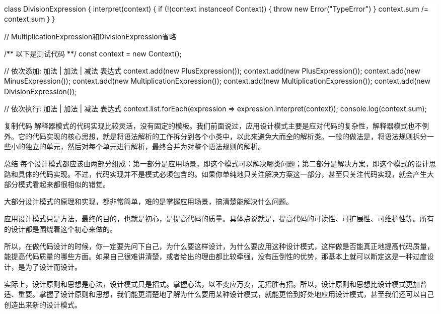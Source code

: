   class DivisionExpression {
    interpret(context) {
      if (!(context instanceof Context)) {
        throw new Error("TypeError")
      }
      context.sum /= context.sum
    }
  }
  
  // MultiplicationExpression和DivisionExpression省略
  
  /** 以下是测试代码 **/
  const context = new Context();
  
  // 依次添加: 加法 | 加法 | 减法 表达式
  context.add(new PlusExpression());
  context.add(new PlusExpression());
  context.add(new MinusExpression());
  context.add(new MultiplicationExpression());
  context.add(new MultiplicationExpression());
  context.add(new DivisionExpression());
  
  // 依次执行: 加法 | 加法 | 减法 表达式
  context.list.forEach(expression => expression.interpret(context));
  console.log(context.sum);

复制代码
解释器模式的代码实现比较灵活，没有固定的模板。我们前面说过，应用设计模式主要是应对代码的复杂性，解释器模式也不例外。它的代码实现的核心思想，就是将语法解析的工作拆分到各个小类中，以此来避免大而全的解析类。一般的做法是，将语法规则拆分一些小的独立的单元，然后对每个单元进行解析，最终合并为对整个语法规则的解析。

总结
每个设计模式都应该由两部分组成：第一部分是应用场景，即这个模式可以解决哪类问题；第二部分是解决方案，即这个模式的设计思路和具体的代码实现。不过，代码实现并不是模式必须包含的。如果你单纯地只关注解决方案这一部分，甚至只关注代码实现，就会产生大部分模式看起来都很相似的错觉。

大部分设计模式的原理和实现，都非常简单，难的是掌握应用场景，搞清楚能解决什么问题。

应用设计模式只是方法，最终的目的，也就是初心，是提高代码的质量。具体点说就是，提高代码的可读性、可扩展性、可维护性等。所有的设计都是围绕着这个初心来做的。

所以，在做代码设计的时候，你一定要先问下自己，为什么要这样设计，为什么要应用这种设计模式，这样做是否能真正地提高代码质量，能提高代码质量的哪些方面。如果自己很难讲清楚，或者给出的理由都比较牵强，没有压倒性的优势，那基本上就可以断定这是一种过度设计，是为了设计而设计。

实际上，设计原则和思想是心法，设计模式只是招式。掌握心法，以不变应万变，无招胜有招。所以，设计原则和思想比设计模式更加普适、重要。掌握了设计原则和思想，我们能更清楚地了解为什么要用某种设计模式，就能更恰到好处地应用设计模式，甚至我们还可以自己创造出来新的设计模式。
